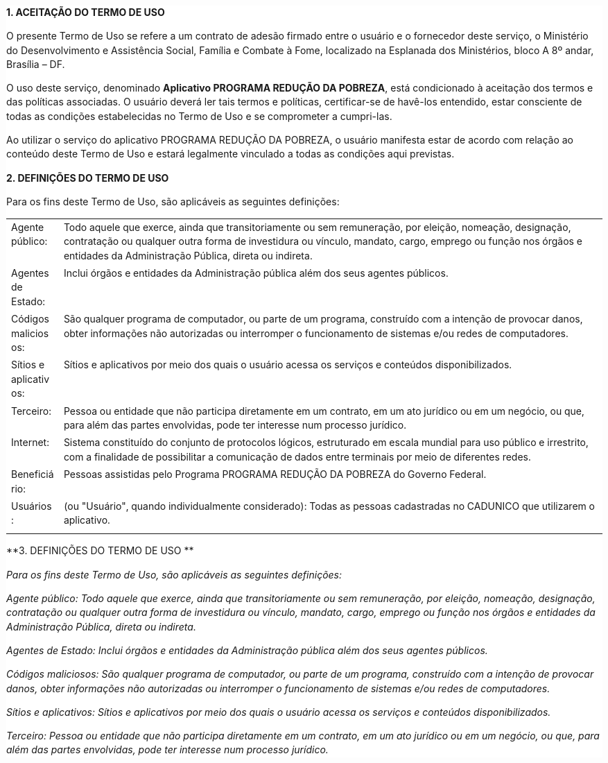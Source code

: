 **1. ACEITAÇÃO DO TERMO DE USO**

O presente Termo de Uso se refere a um contrato de adesão firmado entre o usuário e o fornecedor deste serviço, o Ministério do Desenvolvimento e Assistência Social, Família e Combate à Fome, localizado na Esplanada dos Ministérios, bloco A 8º andar, Brasília – DF.

O uso deste serviço, denominado **Aplicativo PROGRAMA REDUÇÃO DA POBREZA**, está condicionado à aceitação dos termos e das políticas associadas. O usuário deverá ler tais termos e políticas, certificar-se de havê-los entendido, estar consciente de todas as condições estabelecidas no Termo de Uso e se comprometer a cumpri-las.

Ao utilizar o serviço do aplicativo PROGRAMA REDUÇÃO DA POBREZA, o usuário manifesta estar de acordo com relação ao conteúdo deste Termo de Uso e estará legalmente vinculado a todas as condições aqui previstas.

**2. DEFINIÇÕES DO TERMO DE USO**

Para os fins deste Termo de Uso, são aplicáveis as seguintes definições:

|  |  |
| --- | --- |
| Agente público:  | Todo aquele que exerce, ainda que transitoriamente ou sem remuneração, por eleição, nomeação, designação, contratação ou qualquer outra forma de investidura ou vínculo, mandato, cargo, emprego ou função nos órgãos e entidades da Administração Pública, direta ou indireta. |
| Agentes de Estado: | Inclui órgãos e entidades da Administração pública além dos seus agentes públicos. |
| Códigos maliciosos: | São qualquer programa de computador, ou parte de um programa, construído com a intenção de provocar danos, obter informações não autorizadas ou interromper o funcionamento de sistemas e/ou redes de computadores. |
| Sítios e aplicativos: | Sítios e aplicativos por meio dos quais o usuário acessa os serviços e conteúdos disponibilizados. |
| Terceiro: | Pessoa ou entidade que não participa diretamente em um contrato, em um ato jurídico ou em um negócio, ou que, para além das partes envolvidas, pode ter interesse num processo jurídico. |
| Internet: | Sistema constituído do conjunto de protocolos lógicos, estruturado em escala mundial para uso público e irrestrito, com a finalidade de possibilitar a comunicação de dados entre terminais por meio de diferentes redes. |
| Beneficiário: | Pessoas assistidas pelo Programa PROGRAMA REDUÇÃO DA POBREZA do Governo Federal. |
| Usuários: | (ou "Usuário", quando individualmente considerado): Todas as pessoas cadastradas no CADUNICO que utilizarem o aplicativo. |
|  |  |

**3. DEFINIÇÕES DO TERMO DE USO **

_Para os fins deste Termo de Uso, são aplicáveis as seguintes definições:_

_Agente público: Todo aquele que exerce, ainda que transitoriamente ou sem remuneração, por eleição, nomeação, designação, contratação ou qualquer outra forma de investidura ou vínculo, mandato, cargo, emprego ou função nos órgãos e entidades da Administração Pública, direta ou indireta._

_Agentes de Estado: Inclui órgãos e entidades da Administração pública além dos seus agentes públicos._

_Códigos maliciosos: São qualquer programa de computador, ou parte de um programa, construído com a intenção de provocar danos, obter informações não autorizadas ou interromper o funcionamento de sistemas e/ou redes de computadores._

_Sítios e aplicativos: Sítios e aplicativos por meio dos quais o usuário acessa os serviços e conteúdos disponibilizados._

_Terceiro: Pessoa ou entidade que não participa diretamente em um contrato, em um ato jurídico ou em um negócio, ou que, para além das partes envolvidas, pode ter interesse num processo jurídico._
